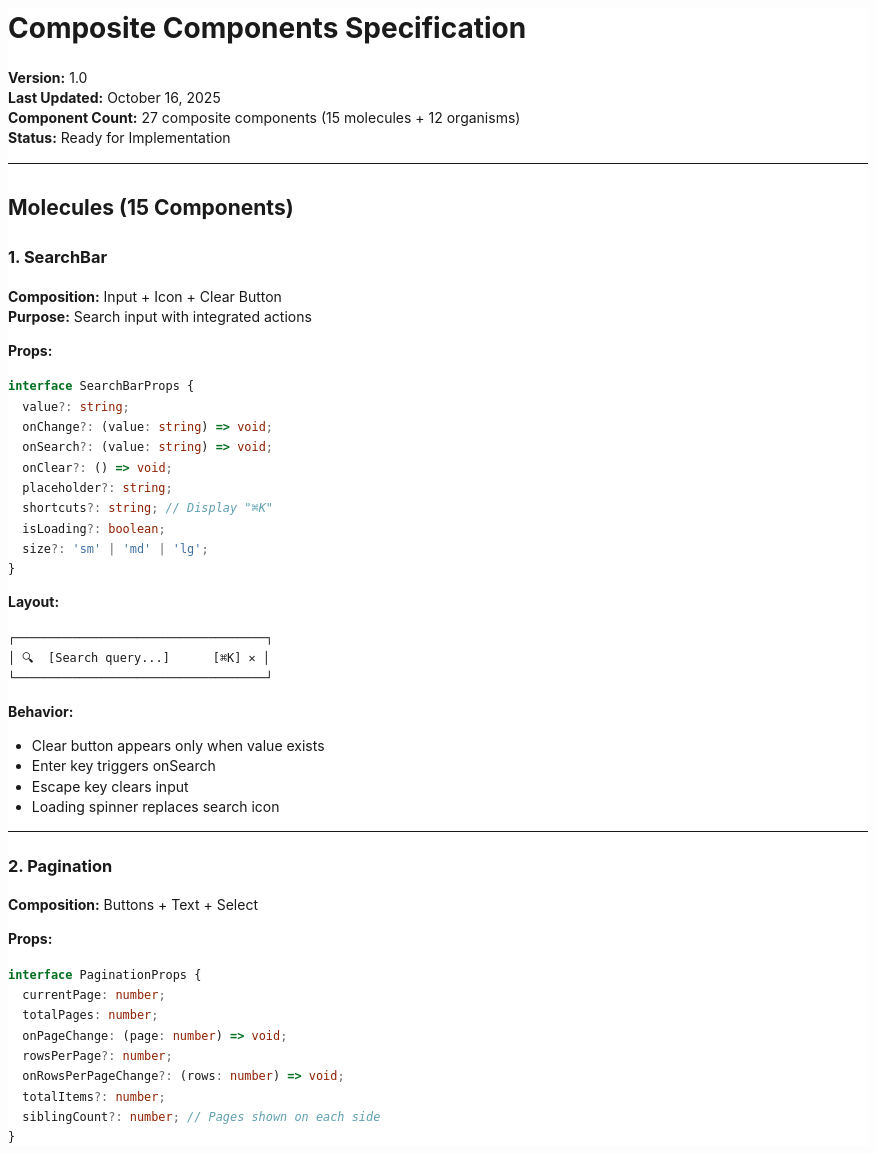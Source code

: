 # Composite Components Specification

**Version:** 1.0  
**Last Updated:** October 16, 2025  
**Component Count:** 27 composite components (15 molecules + 12 organisms)  
**Status:** Ready for Implementation

---

## Molecules (15 Components)

### 1. SearchBar

**Composition:** Input + Icon + Clear Button  
**Purpose:** Search input with integrated actions

**Props:**

```typescript
interface SearchBarProps {
  value?: string;
  onChange?: (value: string) => void;
  onSearch?: (value: string) => void;
  onClear?: () => void;
  placeholder?: string;
  shortcuts?: string; // Display "⌘K"
  isLoading?: boolean;
  size?: 'sm' | 'md' | 'lg';
}
```

**Layout:**

```
┌───────────────────────────────────┐
│ 🔍  [Search query...]      [⌘K] ✕ │
└───────────────────────────────────┘
```

**Behavior:**

- Clear button appears only when value exists
- Enter key triggers onSearch
- Escape key clears input
- Loading spinner replaces search icon

---

### 2. Pagination

**Composition:** Buttons + Text + Select

**Props:**

```typescript
interface PaginationProps {
  currentPage: number;
  totalPages: number;
  onPageChange: (page: number) => void;
  rowsPerPage?: number;
  onRowsPerPageChange?: (rows: number) => void;
  totalItems?: number;
  siblingCount?: number; // Pages shown on each side
}
```
